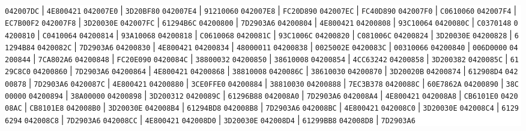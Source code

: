 `042007DC` | `4E800421`
`042007E0` | `3D20BF80`
`042007E4` | `91210060`
`042007E8` | `FC20D890`
`042007EC` | `FC40D890`
`042007F0` | `C0610060`
`042007F4` | `EC7B00F2`
`042007F8` | `3D20030E`
`042007FC` | `61294B6C`
`04200800` | `7D2903A6`
`04200804` | `4E800421`
`04200808` | `93C10064`
`0420080C` | `C0370148`
`04200810` | `C0410064`
`04200814` | `93A10068`
`04200818` | `C0610068`
`0420081C` | `93C1006C`
`04200820` | `C081006C`
`04200824` | `3D20030E`
`04200828` | `61294B84`
`0420082C` | `7D2903A6`
`04200830` | `4E800421`
`04200834` | `48000011`
`04200838` | `0025002E`
`0420083C` | `00310066`
`04200840` | `006D0000`
`04200844` | `7CA802A6`
`04200848` | `FC20E090`
`0420084C` | `38800032`
`04200850` | `38610008`
`04200854` | `4CC63242`
`04200858` | `3D200382`
`0420085C` | `6129C8C0`
`04200860` | `7D2903A6`
`04200864` | `4E800421`
`04200868` | `38810008`
`0420086C` | `38610030`
`04200870` | `3D20020B`
`04200874` | `612908D4`
`04200878` | `7D2903A6`
`0420087C` | `4E800421`
`04200880` | `3CE0FFE0`
`04200884` | `38810030`
`04200888` | `7EC3B378`
`0420088C` | `60E7862A`
`04200890` | `38C00000`
`04200894` | `38A00000`
`04200898` | `3D200312`
`0420089C` | `61296B88`
`042008A0` | `7D2903A6`
`042008A4` | `4E800421`
`042008A8` | `CB6101E0`
`042008AC` | `CB8101E8`
`042008B0` | `3D20030E`
`042008B4` | `61294BD8`
`042008B8` | `7D2903A6`
`042008BC` | `4E800421`
`042008C0` | `3D20030E`
`042008C4` | `61296294`
`042008C8` | `7D2903A6`
`042008CC` | `4E800421`
`042008D0` | `3D20030E`
`042008D4` | `61299BB8`
`042008D8` | `7D2903A6`